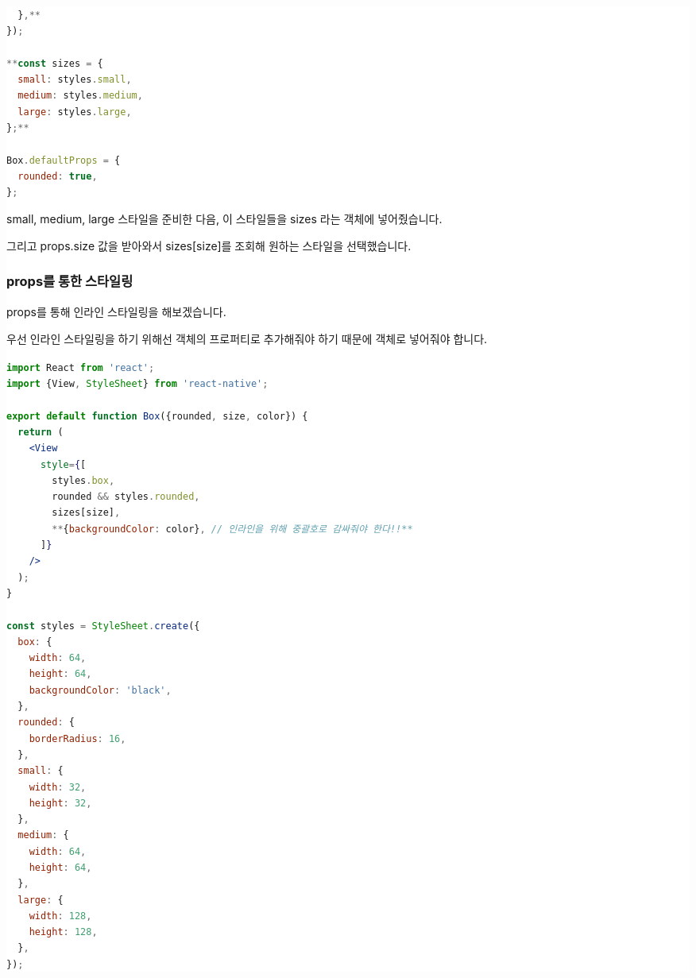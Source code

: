 ```jsx
  },**
});

**const sizes = {
  small: styles.small,
  medium: styles.medium,
  large: styles.large,
};**

Box.defaultProps = {
  rounded: true,
};

```

small, medium, large 스타일을 준비한 다음, 이 스타일들을 sizes 라는 객체에 넣어줬습니다.

그리고 props.size 값을 받아와서 sizes[size]를 조회해 원하는 스타일을 선택했습니다.

### props를 통한 스타일링

props를 통해 인라인 스타일링을 해보겠습니다.

우선 인라인 스타일링을 하기 위해선 객체의 프로퍼티로 추가해줘야 하기 때문에 객체로 넣어줘야 합니다.

```jsx
import React from 'react';
import {View, StyleSheet} from 'react-native';

export default function Box({rounded, size, color}) {
  return (
    <View
      style={[
        styles.box,
        rounded && styles.rounded,
        sizes[size],
        **{backgroundColor: color}, // 인라인을 위해 중괄호로 감싸줘야 한다!!**
      ]}
    />
  );
}

const styles = StyleSheet.create({
  box: {
    width: 64,
    height: 64,
    backgroundColor: 'black',
  },
  rounded: {
    borderRadius: 16,
  },
  small: {
    width: 32,
    height: 32,
  },
  medium: {
    width: 64,
    height: 64,
  },
  large: {
    width: 128,
    height: 128,
  },
});

```